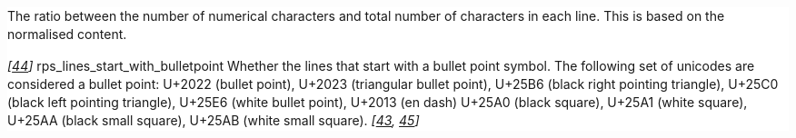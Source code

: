 <span class="ltx_td ltx_nopad_r ltx_align_left" id="A4.T12.1.1.16.2.2.1.1.1" style="padding-top:1.5pt;padding-bottom:1.5pt;">The ratio between the number of numerical</span></span>
<span class="ltx_tr" id="A4.T12.1.1.16.2.2.1.2">
<span class="ltx_td ltx_nopad_r ltx_align_left" id="A4.T12.1.1.16.2.2.1.2.1" style="padding-top:1.5pt;padding-bottom:1.5pt;">characters and total number of characters</span></span>
<span class="ltx_tr" id="A4.T12.1.1.16.2.2.1.3">
<span class="ltx_td ltx_nopad_r ltx_align_left" id="A4.T12.1.1.16.2.2.1.3.1" style="padding-top:1.5pt;padding-bottom:1.5pt;">in each line. This is based on the</span></span>
<span class="ltx_tr" id="A4.T12.1.1.16.2.2.1.4">
<span class="ltx_td ltx_nopad_r ltx_align_left" id="A4.T12.1.1.16.2.2.1.4.1" style="padding-top:1.5pt;padding-bottom:1.5pt;">normalised content.</span></span>
</span></span><span class="ltx_text" id="A4.T12.1.1.16.2.3"></span></td>
<td class="ltx_td ltx_align_left ltx_border_t" id="A4.T12.1.1.16.3"><cite class="ltx_cite ltx_citemacro_cite">[<a class="ltx_ref" href="https://arxiv.org/html/2411.12372v1#bib.bib44" title="">44</a>]</cite></td>
</tr>
<tr class="ltx_tr" id="A4.T12.1.1.17">
<td class="ltx_td ltx_align_left ltx_border_t" id="A4.T12.1.1.17.1">rps_lines_start_with_bulletpoint</td>
<td class="ltx_td ltx_align_left ltx_border_t" id="A4.T12.1.1.17.2">
<span class="ltx_text" id="A4.T12.1.1.17.2.1"></span><span class="ltx_text" id="A4.T12.1.1.17.2.2">
<span class="ltx_tabular ltx_align_middle" id="A4.T12.1.1.17.2.2.1">
<span class="ltx_tr" id="A4.T12.1.1.17.2.2.1.1">
<span class="ltx_td ltx_nopad_r ltx_align_left" id="A4.T12.1.1.17.2.2.1.1.1" style="padding-top:1.5pt;padding-bottom:1.5pt;">Whether the lines that start with a bullet point symbol. The</span></span>
<span class="ltx_tr" id="A4.T12.1.1.17.2.2.1.2">
<span class="ltx_td ltx_nopad_r ltx_align_left" id="A4.T12.1.1.17.2.2.1.2.1" style="padding-top:1.5pt;padding-bottom:1.5pt;">following set of unicodes are considered a bullet point:</span></span>
<span class="ltx_tr" id="A4.T12.1.1.17.2.2.1.3">
<span class="ltx_td ltx_nopad_r ltx_align_left" id="A4.T12.1.1.17.2.2.1.3.1" style="padding-top:1.5pt;padding-bottom:1.5pt;">U+2022 (bullet point),</span></span>
<span class="ltx_tr" id="A4.T12.1.1.17.2.2.1.4">
<span class="ltx_td ltx_nopad_r ltx_align_left" id="A4.T12.1.1.17.2.2.1.4.1" style="padding-top:1.5pt;padding-bottom:1.5pt;">U+2023 (triangular bullet point),</span></span>
<span class="ltx_tr" id="A4.T12.1.1.17.2.2.1.5">
<span class="ltx_td ltx_nopad_r ltx_align_left" id="A4.T12.1.1.17.2.2.1.5.1" style="padding-top:1.5pt;padding-bottom:1.5pt;">U+25B6 (black right pointing triangle),</span></span>
<span class="ltx_tr" id="A4.T12.1.1.17.2.2.1.6">
<span class="ltx_td ltx_nopad_r ltx_align_left" id="A4.T12.1.1.17.2.2.1.6.1" style="padding-top:1.5pt;padding-bottom:1.5pt;">U+25C0 (black left pointing triangle),</span></span>
<span class="ltx_tr" id="A4.T12.1.1.17.2.2.1.7">
<span class="ltx_td ltx_nopad_r ltx_align_left" id="A4.T12.1.1.17.2.2.1.7.1" style="padding-top:1.5pt;padding-bottom:1.5pt;">U+25E6 (white bullet point),</span></span>
<span class="ltx_tr" id="A4.T12.1.1.17.2.2.1.8">
<span class="ltx_td ltx_nopad_r ltx_align_left" id="A4.T12.1.1.17.2.2.1.8.1" style="padding-top:1.5pt;padding-bottom:1.5pt;">U+2013 (en dash)</span></span>
<span class="ltx_tr" id="A4.T12.1.1.17.2.2.1.9">
<span class="ltx_td ltx_nopad_r ltx_align_left" id="A4.T12.1.1.17.2.2.1.9.1" style="padding-top:1.5pt;padding-bottom:1.5pt;">U+25A0 (black square),</span></span>
<span class="ltx_tr" id="A4.T12.1.1.17.2.2.1.10">
<span class="ltx_td ltx_nopad_r ltx_align_left" id="A4.T12.1.1.17.2.2.1.10.1" style="padding-top:1.5pt;padding-bottom:1.5pt;">U+25A1 (white square),</span></span>
<span class="ltx_tr" id="A4.T12.1.1.17.2.2.1.11">
<span class="ltx_td ltx_nopad_r ltx_align_left" id="A4.T12.1.1.17.2.2.1.11.1" style="padding-top:1.5pt;padding-bottom:1.5pt;">U+25AA (black small square),</span></span>
<span class="ltx_tr" id="A4.T12.1.1.17.2.2.1.12">
<span class="ltx_td ltx_nopad_r ltx_align_left" id="A4.T12.1.1.17.2.2.1.12.1" style="padding-top:1.5pt;padding-bottom:1.5pt;">U+25AB (white small square).</span></span>
</span></span><span class="ltx_text" id="A4.T12.1.1.17.2.3"></span></td>
<td class="ltx_td ltx_align_left ltx_border_t" id="A4.T12.1.1.17.3"><cite class="ltx_cite ltx_citemacro_cite">[<a class="ltx_ref" href="https://arxiv.org/html/2411.12372v1#bib.bib43" title="">43</a>, <a class="ltx_ref" href="https://arxiv.org/html/2411.12372v1#bib.bib45" title="">45</a>]</cite></td>
</tr>